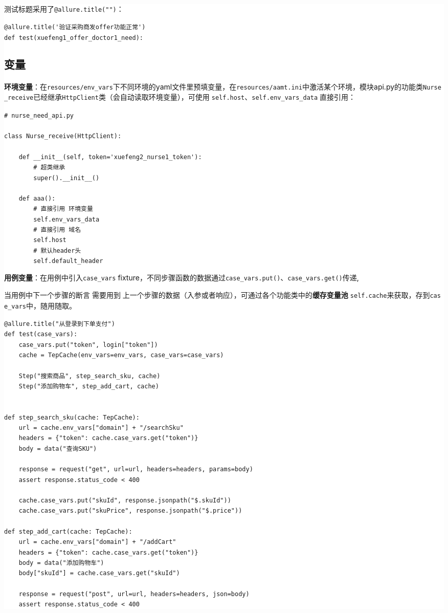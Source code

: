 测试标题采用了`@allure.title("")`：

```
@allure.title('验证采购商发offer功能正常')
def test(xuefeng1_offer_doctor1_need):
```



## 变量

**环境变量**：在`resources/env_vars`下不同环境的yaml文件里预填变量，在`resources/aamt.ini`中激活某个环境，模块api.py的功能类`Nurse_receive`已经继承`HttpClient`类（会自动读取环境变量），可使用 `self.host`、`self.env_vars_data` 直接引用：

```
# nurse_need_api.py

class Nurse_receive(HttpClient):

	def __init__(self, token='xuefeng2_nurse1_token'):
		# 超类继承
		super().__init__()
		
	def aaa():
		# 直接引用 环境变量
		self.env_vars_data
		# 直接引用 域名
		self.host
		# 默认header头
		self.default_header
```

**用例变量**：在用例中引入`case_vars` fixture，不同步骤函数的数据通过`case_vars.put()`、`case_vars.get()`传递, 

当用例中下一个步骤的断言 需要用到 上一个步骤的数据（入参或者响应），可通过各个功能类中的**缓存变量池** `self.cache`来获取，存到`case_vars`中，随用随取。

```
@allure.title("从登录到下单支付")
def test(case_vars):
    case_vars.put("token", login["token"])
    cache = TepCache(env_vars=env_vars, case_vars=case_vars)

    Step("搜索商品", step_search_sku, cache)
    Step("添加购物车", step_add_cart, cache)


def step_search_sku(cache: TepCache):
    url = cache.env_vars["domain"] + "/searchSku"
    headers = {"token": cache.case_vars.get("token")}
    body = data("查询SKU")

    response = request("get", url=url, headers=headers, params=body)
    assert response.status_code < 400

    cache.case_vars.put("skuId", response.jsonpath("$.skuId"))
    cache.case_vars.put("skuPrice", response.jsonpath("$.price"))

def step_add_cart(cache: TepCache):
    url = cache.env_vars["domain"] + "/addCart"
    headers = {"token": cache.case_vars.get("token")}
    body = data("添加购物车")
    body["skuId"] = cache.case_vars.get("skuId")

    response = request("post", url=url, headers=headers, json=body)
    assert response.status_code < 400

```
